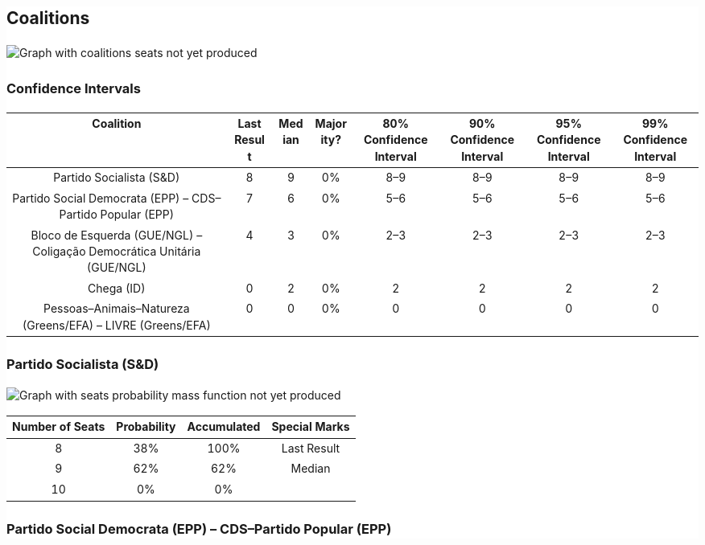 
## Coalitions

![Graph with coalitions seats not yet produced](2021-01-24-CESOP–UCP-coalitions-seats.png "Coalitions Seats")

### Confidence Intervals

| Coalition | Last Result | Median | Majority? | 80% Confidence Interval | 90% Confidence Interval | 95% Confidence Interval | 99% Confidence Interval |
|:---------:|:-----------:|:------:|:---------:|:-----------------------:|:-----------------------:|:-----------------------:|:-----------------------:|
| Partido Socialista (S&D) | 8 | 9 | 0% | 8–9 | 8–9 | 8–9 | 8–9 |
| Partido Social Democrata (EPP) – CDS–Partido Popular (EPP) | 7 | 6 | 0% | 5–6 | 5–6 | 5–6 | 5–6 |
| Bloco de Esquerda (GUE/NGL) – Coligação Democrática Unitária (GUE/NGL) | 4 | 3 | 0% | 2–3 | 2–3 | 2–3 | 2–3 |
| Chega (ID) | 0 | 2 | 0% | 2 | 2 | 2 | 2 |
| Pessoas–Animais–Natureza (Greens/EFA) – LIVRE (Greens/EFA) | 0 | 0 | 0% | 0 | 0 | 0 | 0 |

### Partido Socialista (S&D)

![Graph with seats probability mass function not yet produced](2021-01-24-CESOP–UCP-coalitions-seats-pmf-ps.png "Seats Probability Mass Function")

| Number of Seats | Probability | Accumulated | Special Marks |
|:---------------:|:-----------:|:-----------:|:-------------:|
| 8 | 38% | 100% | Last Result |
| 9 | 62% | 62% | Median |
| 10 | 0% | 0% |  |

### Partido Social Democrata (EPP) – CDS–Partido Popular (EPP)
